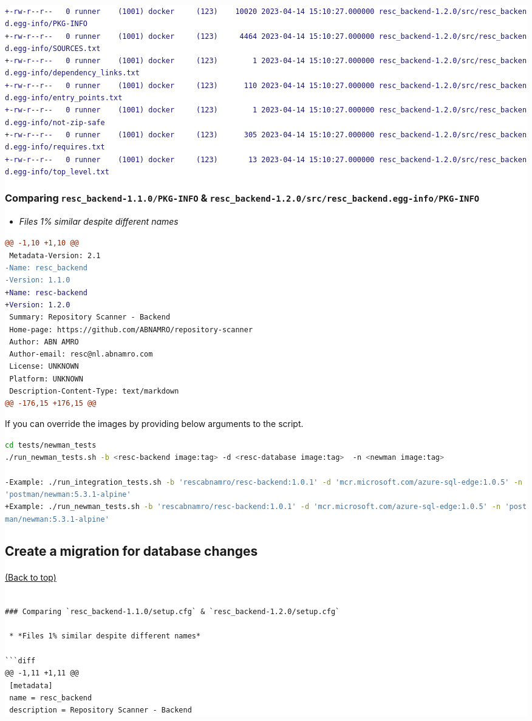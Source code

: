 ```diff
+-rw-r--r--   0 runner    (1001) docker     (123)    10020 2023-04-14 15:10:27.000000 resc_backend-1.2.0/src/resc_backend.egg-info/PKG-INFO
+-rw-r--r--   0 runner    (1001) docker     (123)     4464 2023-04-14 15:10:27.000000 resc_backend-1.2.0/src/resc_backend.egg-info/SOURCES.txt
+-rw-r--r--   0 runner    (1001) docker     (123)        1 2023-04-14 15:10:27.000000 resc_backend-1.2.0/src/resc_backend.egg-info/dependency_links.txt
+-rw-r--r--   0 runner    (1001) docker     (123)      110 2023-04-14 15:10:27.000000 resc_backend-1.2.0/src/resc_backend.egg-info/entry_points.txt
+-rw-r--r--   0 runner    (1001) docker     (123)        1 2023-04-14 15:10:27.000000 resc_backend-1.2.0/src/resc_backend.egg-info/not-zip-safe
+-rw-r--r--   0 runner    (1001) docker     (123)      305 2023-04-14 15:10:27.000000 resc_backend-1.2.0/src/resc_backend.egg-info/requires.txt
+-rw-r--r--   0 runner    (1001) docker     (123)       13 2023-04-14 15:10:27.000000 resc_backend-1.2.0/src/resc_backend.egg-info/top_level.txt
```

### Comparing `resc_backend-1.1.0/PKG-INFO` & `resc_backend-1.2.0/src/resc_backend.egg-info/PKG-INFO`

 * *Files 1% similar despite different names*

```diff
@@ -1,10 +1,10 @@
 Metadata-Version: 2.1
-Name: resc_backend
-Version: 1.1.0
+Name: resc-backend
+Version: 1.2.0
 Summary: Repository Scanner - Backend
 Home-page: https://github.com/ABNAMRO/repository-scanner
 Author: ABN AMRO
 Author-email: resc@nl.abnamro.com
 License: UNKNOWN
 Platform: UNKNOWN
 Description-Content-Type: text/markdown
@@ -176,15 +176,15 @@
 ```
 
 If you can override the images by providing below arguments to the script.
 ```bash
 cd tests/newman_tests
 ./run_newman_tests.sh -b <resc-backend image:tag> -d <resc-database image:tag>  -n <newman image:tag> 
 
-Example: ./run_integration_tests.sh -b 'rescabnamro/resc-backend:1.0.1' -d 'mcr.microsoft.com/azure-sql-edge:1.0.5' -n 'postman/newman:5.3.1-alpine'
+Example: ./run_newman_tests.sh -b 'rescabnamro/resc-backend:1.0.1' -d 'mcr.microsoft.com/azure-sql-edge:1.0.5' -n 'postman/newman:5.3.1-alpine'
 ```
 
 
 
 ## Create a migration for database changes
 [(Back to top)](#table-of-contents)
```

### Comparing `resc_backend-1.1.0/setup.cfg` & `resc_backend-1.2.0/setup.cfg`

 * *Files 1% similar despite different names*

```diff
@@ -1,11 +1,11 @@
 [metadata]
 name = resc_backend
 description = Repository Scanner - Backend
```
